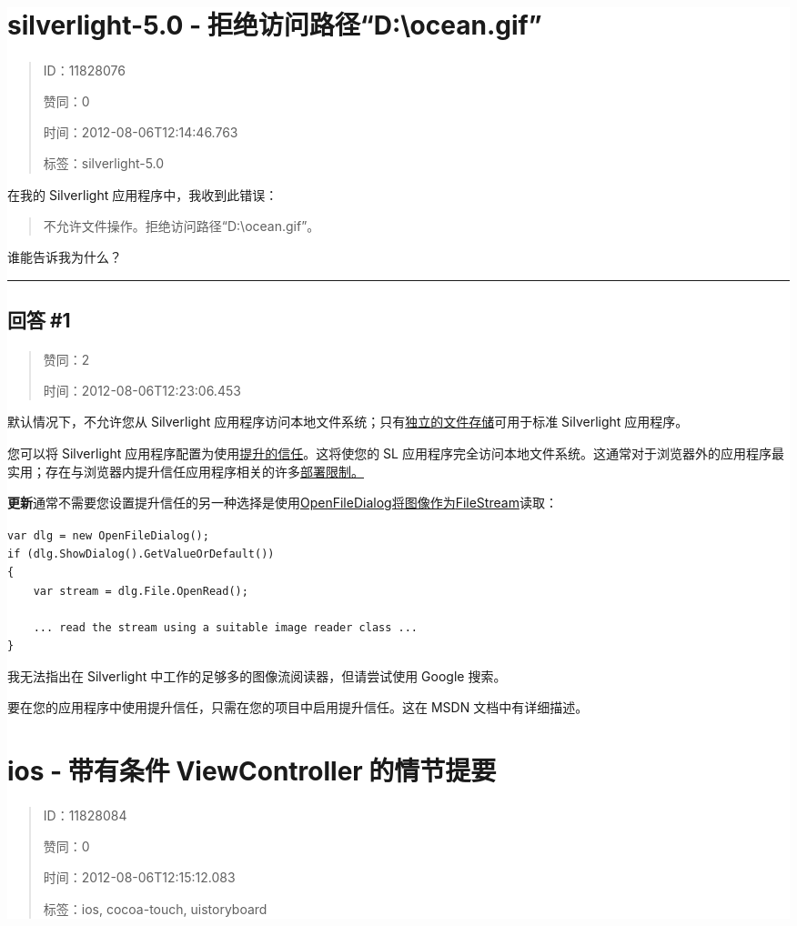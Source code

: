 # silverlight-5.0 - 拒绝访问路径“D:\\ocean.gif”

> ID：11828076
> 
> 赞同：0
> 
> 时间：2012-08-06T12:14:46.763
> 
> 标签：silverlight-5.0

在我的 Silverlight 应用程序中，我收到此错误：

> 不允许文件操作。拒绝访问路径“D:\ocean.gif”。

谁能告诉我为什么？

* * *

## 回答 #1

> 赞同：2
> 
> 时间：2012-08-06T12:23:06.453

默认情况下，不允许您从 Silverlight 应用程序访问本地文件系统；只有[独立的文件存储](http://msdn.microsoft.com/en-us/library/system.io.isolatedstorage%28v=vs.95%29.aspx)可用于标准 Silverlight 应用程序。

您可以将 Silverlight 应用程序配置为使用[提升的信任](http://msdn.microsoft.com/en-us/library/ee721083%28v=vs.95%29.aspx)。这将使您的 SL 应用程序完全访问本地文件系统。这通常对于浏览器外的应用程序最实用；存在与浏览器内提升信任应用程序相关的许多[部署限制。](http://www.pitorque.de/MisterGoodcat/post/Silverlight-5-Tidbits-Trusted-applications.aspx)

**更新**通常不需要您设置提升信任的另一种选择是使用[OpenFileDialog将图像作为](http://msdn.microsoft.com/en-us/library/system.windows.controls.openfiledialog%28v=vs.95%29.aspx)[FileStream](http://msdn.microsoft.com/en-us/library/system.io.filestream%28v=vs.95%29.aspx)读取：

```
var dlg = new OpenFileDialog();
if (dlg.ShowDialog().GetValueOrDefault())
{
    var stream = dlg.File.OpenRead();

    ... read the stream using a suitable image reader class ...
} 
```

我无法指出在 Silverlight 中工作的足够多的图像流阅读器，但请尝试使用 Google 搜索。

要在您的应用程序中使用提升信任，只需在您的项目中启用提升信任。这在 MSDN 文档中有详细描述。

# ios - 带有条件 ViewController 的情节提要

> ID：11828084
> 
> 赞同：0
> 
> 时间：2012-08-06T12:15:12.083
> 
> 标签：ios, cocoa-touch, uistoryboard
